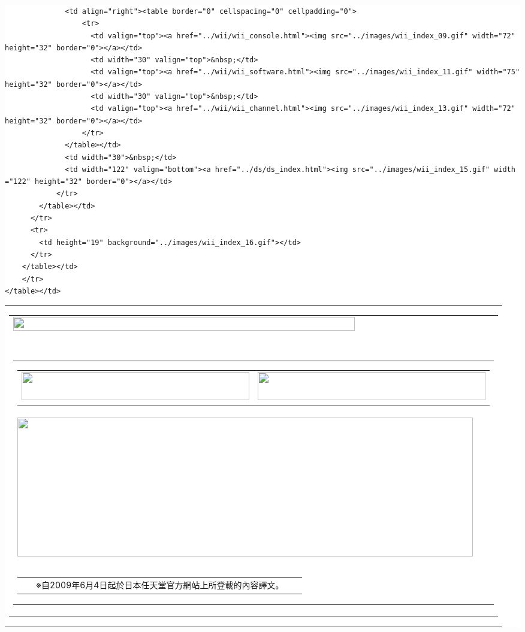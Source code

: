                   <td align="right"><table border="0" cellspacing="0" cellpadding="0">
                      <tr>
                        <td valign="top"><a href="../wii/wii_console.html"><img src="../images/wii_index_09.gif" width="72" height="32" border="0"></a></td>
                        <td width="30" valign="top">&nbsp;</td>
                        <td valign="top"><a href="../wii/wii_software.html"><img src="../images/wii_index_11.gif" width="75" height="32" border="0"></a></td>
                        <td width="30" valign="top">&nbsp;</td>
                        <td valign="top"><a href="../wii/wii_channel.html"><img src="../images/wii_index_13.gif" width="72" height="32" border="0"></a></td>
                      </tr>
                  </table></td>
                  <td width="30">&nbsp;</td>
                  <td width="122" valign="bottom"><a href="../ds/ds_index.html"><img src="../images/wii_index_15.gif" width="122" height="32" border="0"></a></td>
                </tr>
            </table></td>
          </tr>
          <tr>
            <td height="19" background="../images/wii_index_16.gif"></td>
          </tr>
        </table></td>
        </tr>
    </table></td>
  </tr>
  <tr>
    <td height="10" valign="top"></td>
  </tr>
  <tr>
    <td valign="top"><table width="100%" border="0" cellspacing="0" cellpadding="0">
      <tr>
        <td><table width="100%" border="0" cellspacing="0" cellpadding="0">
          <tr>
            <td><img src="../images/wsr_interview_title.gif" width="570" height="23"></td>
          </tr>
          <tr>
            <td>&nbsp;</td>
          </tr>
          <tr>
            <td><table width="100%" border="0" cellspacing="0" cellpadding="0">
                <tr>
                  <td><table width="100%" border="0" cellspacing="0" cellpadding="0">
                    <tr>
                      <td><a href="wsr_interview_01.html" onmouseout="MM_swapImgRestore()" onmouseover="MM_swapImage('Image23','','../images/wsr_mp_over.gif',1)"><img src="../images/wsr_mp_non.gif" name="Image23" width="380" height="47" border="0"></a></td>
                      <td><a href="wsr_interview_05.html"><img src="../images/wsr_wsr_on.gif" width="380" height="47" border="0"></a></td>
                    </tr>
                  </table></td>
                </tr>
                <tr>
                  <td height="5"><img src="../images/wsr_interview_title_11.jpg" width="760" height="232"></td>
                </tr>
                <tr>
                  <td height="5"></td>
                </tr>
                <tr>
                  <td><table width="100%" border="0" cellspacing="0" cellpadding="0">
                    <tr>
                      <td width="10">&nbsp;</td>
                      <td align="right" class="blue11">※自2009年6月4日起於日本任天堂官方網站上所登載的內容譯文。</td>
                      <td width="10">&nbsp;</td>
                    </tr>
                  </table></td>
                </tr>